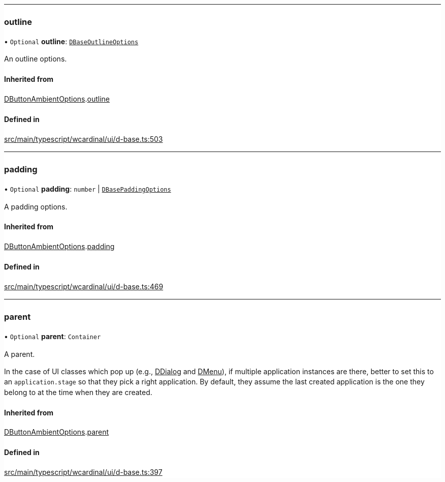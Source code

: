 ___

### outline

• `Optional` **outline**: [`DBaseOutlineOptions`](DBaseOutlineOptions.md)

An outline options.

#### Inherited from

[DButtonAmbientOptions](DButtonAmbientOptions.md).[outline](DButtonAmbientOptions.md#outline)

#### Defined in

[src/main/typescript/wcardinal/ui/d-base.ts:503](https://github.com/winter-cardinal/winter-cardinal-ui/blob/v0.310.1/src/main/typescript/wcardinal/ui/d-base.ts#L503)

___

### padding

• `Optional` **padding**: `number` \| [`DBasePaddingOptions`](DBasePaddingOptions.md)

A padding options.

#### Inherited from

[DButtonAmbientOptions](DButtonAmbientOptions.md).[padding](DButtonAmbientOptions.md#padding)

#### Defined in

[src/main/typescript/wcardinal/ui/d-base.ts:469](https://github.com/winter-cardinal/winter-cardinal-ui/blob/v0.310.1/src/main/typescript/wcardinal/ui/d-base.ts#L469)

___

### parent

• `Optional` **parent**: `Container`

A parent.

In the case of UI classes which pop up (e.g., [DDialog](../classes/DDialog.md) and [DMenu](../classes/DMenu.md)),
if multiple application instances are there, better to set
this to an `application.stage` so that they pick a right application.
By default, they assume the last created application is
the one they belong to at the time when they are created.

#### Inherited from

[DButtonAmbientOptions](DButtonAmbientOptions.md).[parent](DButtonAmbientOptions.md#parent)

#### Defined in

[src/main/typescript/wcardinal/ui/d-base.ts:397](https://github.com/winter-cardinal/winter-cardinal-ui/blob/v0.310.1/src/main/typescript/wcardinal/ui/d-base.ts#L397)
